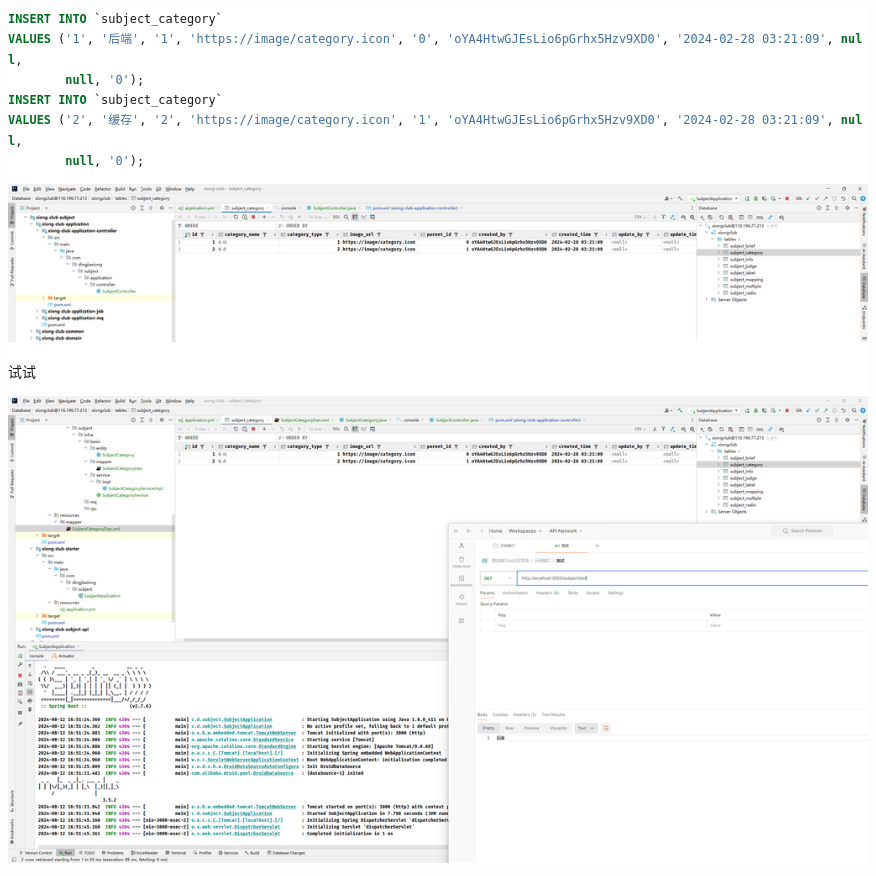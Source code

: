```sql
INSERT INTO `subject_category`
VALUES ('1', '后端', '1', 'https://image/category.icon', '0', 'oYA4HtwGJEsLio6pGrhx5Hzv9XD0', '2024-02-28 03:21:09', null,
        null, '0');
INSERT INTO `subject_category`
VALUES ('2', '缓存', '2', 'https://image/category.icon', '1', 'oYA4HtwGJEsLio6pGrhx5Hzv9XD0', '2024-02-28 03:21:09', null,
        null, '0');
```



![image-20240812164709456](./assets/image-20240812164709456.png)



试试



![image-20240812165156534](./assets/image-20240812165156534.png)


